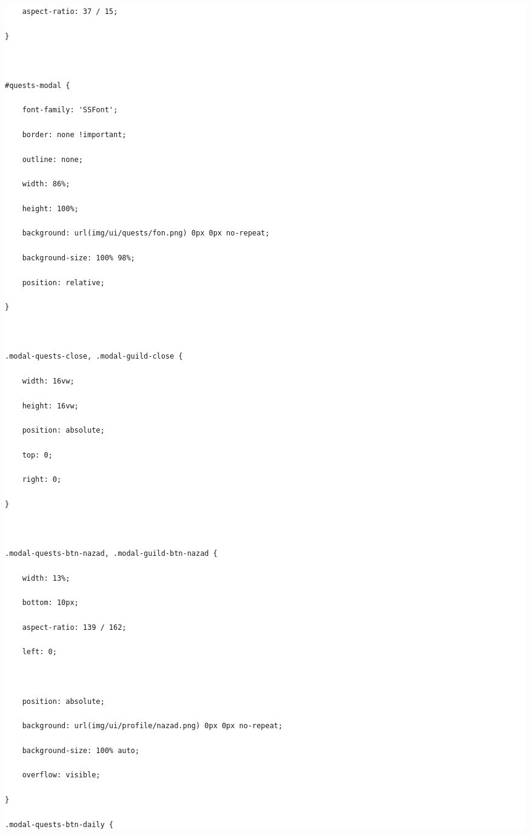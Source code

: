         aspect-ratio: 37 / 15;

    }



    #quests-modal {

        font-family: 'SSFont';

        border: none !important;

        outline: none;

        width: 86%;

        height: 100%;

        background: url(img/ui/quests/fon.png) 0px 0px no-repeat;

        background-size: 100% 98%;

        position: relative;

    }



    .modal-quests-close, .modal-guild-close {

        width: 16vw;

        height: 16vw;

        position: absolute;

        top: 0;

        right: 0;

    }



    .modal-quests-btn-nazad, .modal-guild-btn-nazad {

        width: 13%;

        bottom: 10px;

        aspect-ratio: 139 / 162;

        left: 0;

    

        position: absolute;

        background: url(img/ui/profile/nazad.png) 0px 0px no-repeat;

        background-size: 100% auto;

        overflow: visible;

    }

    .modal-quests-btn-daily {
